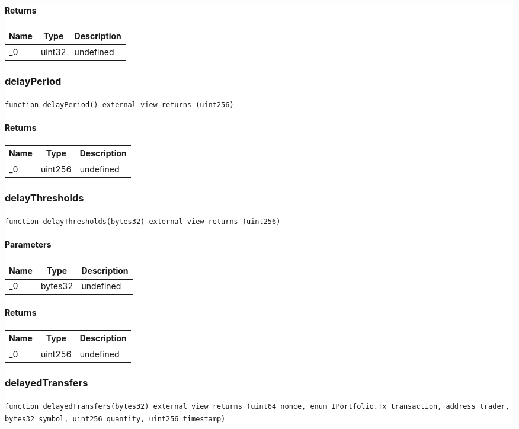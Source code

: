 




#### Returns

| Name | Type | Description |
|---|---|---|
| _0 | uint32 | undefined |

### delayPeriod

```solidity
function delayPeriod() external view returns (uint256)
```






#### Returns

| Name | Type | Description |
|---|---|---|
| _0 | uint256 | undefined |

### delayThresholds

```solidity
function delayThresholds(bytes32) external view returns (uint256)
```





#### Parameters

| Name | Type | Description |
|---|---|---|
| _0 | bytes32 | undefined |

#### Returns

| Name | Type | Description |
|---|---|---|
| _0 | uint256 | undefined |

### delayedTransfers

```solidity
function delayedTransfers(bytes32) external view returns (uint64 nonce, enum IPortfolio.Tx transaction, address trader, bytes32 symbol, uint256 quantity, uint256 timestamp)
```



